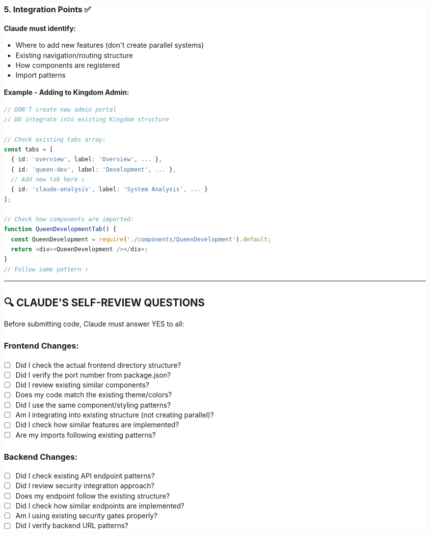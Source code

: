 
### **5. Integration Points** ✅

**Claude must identify:**
- Where to add new features (don't create parallel systems)
- Existing navigation/routing structure
- How components are registered
- Import patterns

**Example - Adding to Kingdom Admin:**
```typescript
// DON'T create new admin portal
// DO integrate into existing Kingdom structure

// Check existing tabs array:
const tabs = [
  { id: 'overview', label: 'Overview', ... },
  { id: 'queen-dev', label: 'Development', ... },
  // Add new tab here ↓
  { id: 'claude-analysis', label: 'System Analysis', ... }
];

// Check how components are imported:
function QueenDevelopmentTab() {
  const QueenDevelopment = require('./components/QueenDevelopment').default;
  return <div><QueenDevelopment /></div>;
}
// Follow same pattern ↑
```

---

## 🔍 **CLAUDE'S SELF-REVIEW QUESTIONS**

Before submitting code, Claude must answer YES to all:

### **Frontend Changes:**
- [ ] Did I check the actual frontend directory structure?
- [ ] Did I verify the port number from package.json?
- [ ] Did I review existing similar components?
- [ ] Does my code match the existing theme/colors?
- [ ] Did I use the same component/styling patterns?
- [ ] Am I integrating into existing structure (not creating parallel)?
- [ ] Did I check how similar features are implemented?
- [ ] Are my imports following existing patterns?

### **Backend Changes:**
- [ ] Did I check existing API endpoint patterns?
- [ ] Did I review security integration approach?
- [ ] Does my endpoint follow the existing structure?
- [ ] Did I check how similar endpoints are implemented?
- [ ] Am I using existing security gates properly?
- [ ] Did I verify backend URL patterns?
